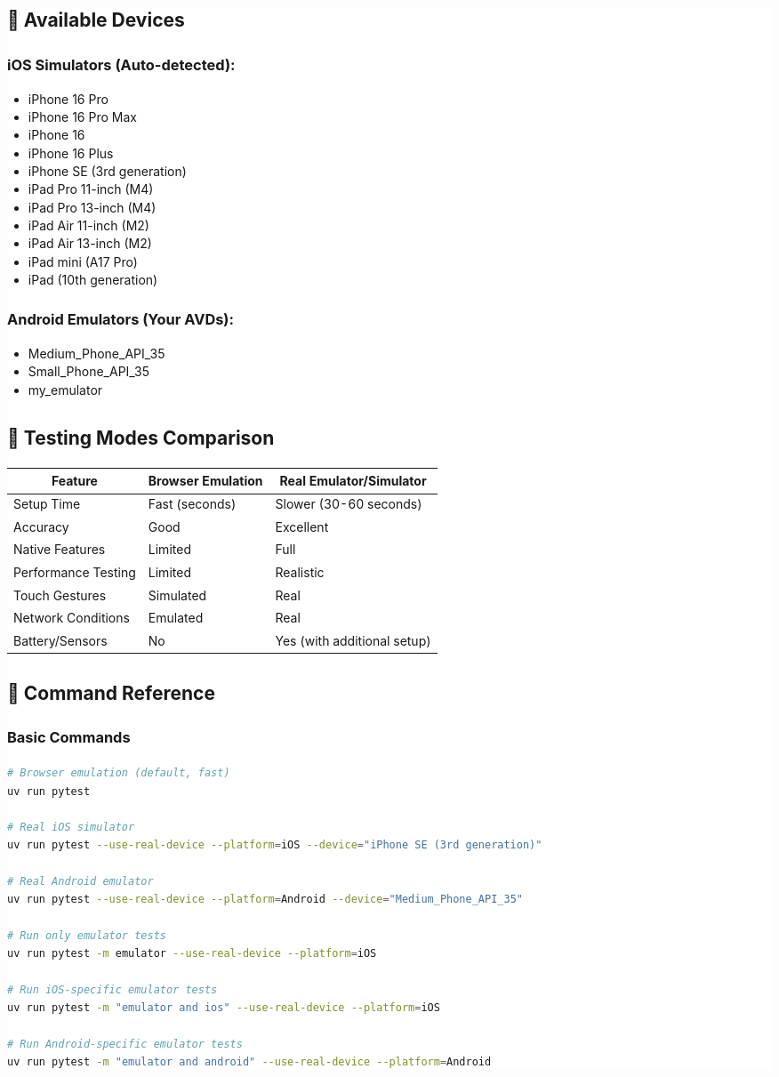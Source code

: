 ## 📱 Available Devices

### iOS Simulators (Auto-detected):
- iPhone 16 Pro
- iPhone 16 Pro Max
- iPhone 16
- iPhone 16 Plus
- iPhone SE (3rd generation)
- iPad Pro 11-inch (M4)
- iPad Pro 13-inch (M4)
- iPad Air 11-inch (M2)
- iPad Air 13-inch (M2)
- iPad mini (A17 Pro)
- iPad (10th generation)

### Android Emulators (Your AVDs):
- Medium_Phone_API_35
- Small_Phone_API_35
- my_emulator

## 🎨 Testing Modes Comparison

| Feature | Browser Emulation | Real Emulator/Simulator |
|---------|------------------|------------------------|
| Setup Time | Fast (seconds) | Slower (30-60 seconds) |
| Accuracy | Good | Excellent |
| Native Features | Limited | Full |
| Performance Testing | Limited | Realistic |
| Touch Gestures | Simulated | Real |
| Network Conditions | Emulated | Real |
| Battery/Sensors | No | Yes (with additional setup) |

## 📝 Command Reference

### Basic Commands

```bash
# Browser emulation (default, fast)
uv run pytest

# Real iOS simulator
uv run pytest --use-real-device --platform=iOS --device="iPhone SE (3rd generation)"

# Real Android emulator
uv run pytest --use-real-device --platform=Android --device="Medium_Phone_API_35"

# Run only emulator tests
uv run pytest -m emulator --use-real-device --platform=iOS

# Run iOS-specific emulator tests
uv run pytest -m "emulator and ios" --use-real-device --platform=iOS

# Run Android-specific emulator tests
uv run pytest -m "emulator and android" --use-real-device --platform=Android
```
